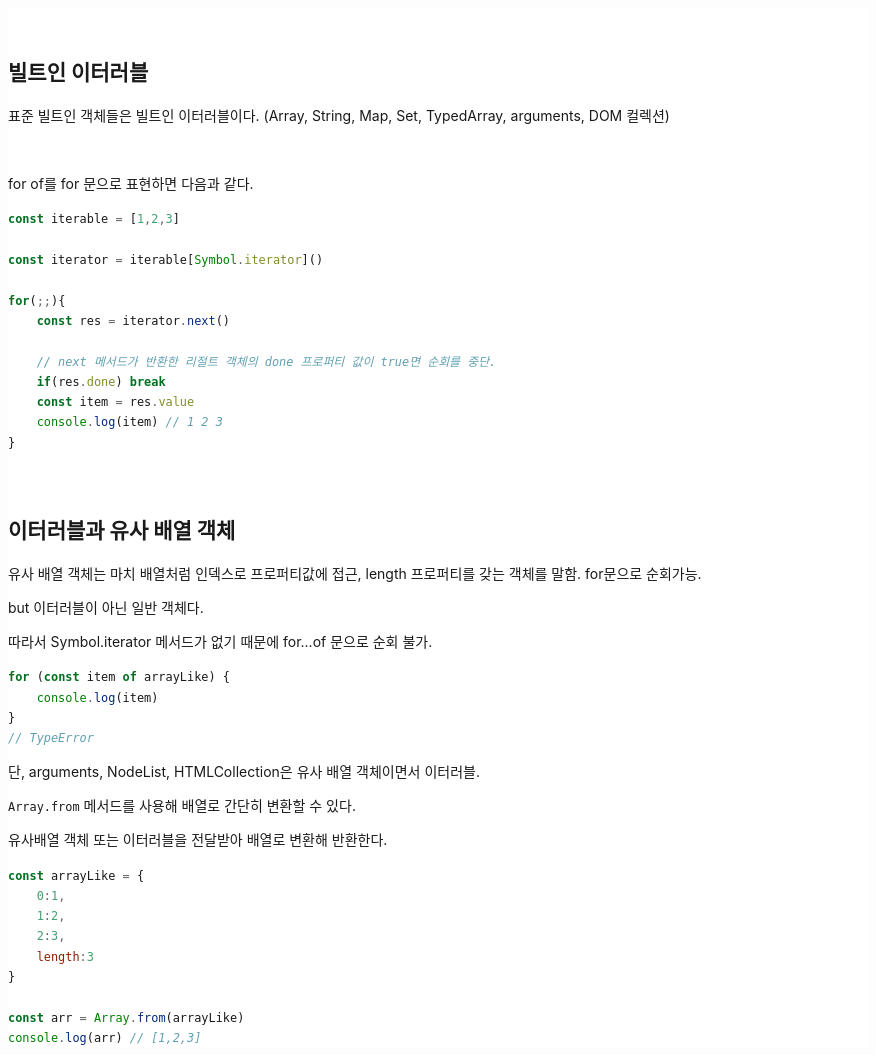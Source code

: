 <br>

## 빌트인 이터러블

표준 빌트인 객체들은 빌트인 이터러블이다. (Array, String, Map, Set, TypedArray, arguments, DOM 컬렉션)


<br>

for of를 for 문으로 표현하면 다음과 같다.

```js
const iterable = [1,2,3]

const iterator = iterable[Symbol.iterator]()

for(;;){
    const res = iterator.next()

    // next 메서드가 반환한 리절트 객체의 done 프로퍼티 값이 true면 순회를 중단.
    if(res.done) break
    const item = res.value
    console.log(item) // 1 2 3
}
```

<br>

## 이터러블과 유사 배열 객체

유사 배열 객체는 마치 배열처럼 인덱스로 프로퍼티값에 접근, length 프로퍼티를 갖는 객체를 말함. for문으로 순회가능.

but 이터러블이 아닌 일반 객체다.

따라서 Symbol.iterator 메서드가 없기 때문에 for...of 문으로 순회 불가.

```js
for (const item of arrayLike) {
    console.log(item) 
}
// TypeError
```

단, arguments, NodeList, HTMLCollection은 유사 배열 객체이면서 이터러블.

`Array.from` 메서드를 사용해 배열로 간단히 변환할 수 있다.

유사배열 객체 또는 이터러블을 전달받아 배열로 변환해 반환한다.

```js
const arrayLike = {
    0:1,
    1:2,
    2:3,
    length:3
}

const arr = Array.from(arrayLike)
console.log(arr) // [1,2,3]

```
